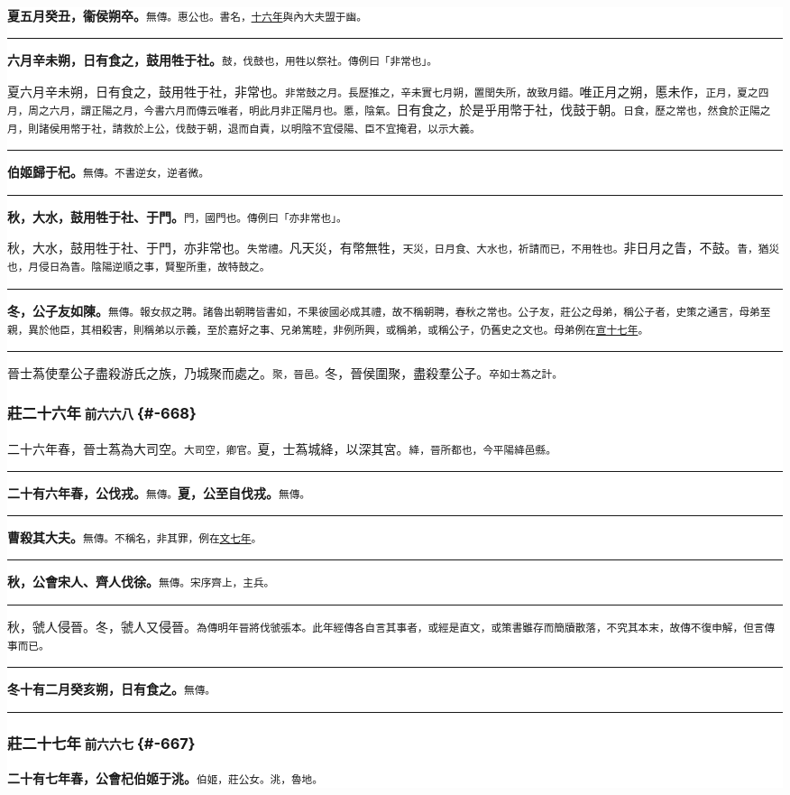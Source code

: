 
**夏五月癸丑，衞侯朔卒。**<small>無傳。惠公也。書名，[十六年](#-678)與內大夫盟于幽。</small>

---

**六月辛未朔，日有食之，鼓用牲于社。**<small>鼓，伐鼓也，用牲以祭社。傳例曰「非常也」。</small>

夏六月辛未朔，日有食之，鼓用牲于社，非常也。<small>非常鼓之月。長歷推之，辛未實七月朔，置閏失所，故致月錯。</small>唯正月之朔，慝未作，<small>正月，夏之四月，周之六月，謂正陽之月，今書六月而傳云唯者，明此月非正陽月也。慝，陰氣。</small>日有食之，於是乎用幣于社，伐鼓于朝。<small>日食，歷之常也，然食於正陽之月，則諸侯用幣于社，請救於上公，伐鼓于朝，退而自責，以明陰不宜侵陽、臣不宜掩君，以示大義。</small>

---

**伯姬歸于杞。**<small>無傳。不書逆女，逆者微。</small>

---

**秋，大水，鼓用牲于社、于門。**<small>門，國門也。傳例曰「亦非常也」。</small>

秋，大水，鼓用牲于社、于門，亦非常也。<small>失常禮。</small>凡天災，有幣無牲，<small>天災，日月食、大水也，祈請而已，不用牲也。</small>非日月之眚，不鼓。<small>眚，猶災也，月侵日為眚。陰陽逆順之事，賢聖所重，故特鼓之。</small>

---

**冬，公子友如陳。**<small>無傳。報女叔之聘。諸魯出朝聘皆書如，不果彼國必成其禮，故不稱朝聘，春秋之常也。公子友，莊公之母弟，稱公子者，史策之通言，母弟至親，異於他臣，其相殺害，則稱弟以示義，至於嘉好之事、兄弟篤睦，非例所興，或稱弟，或稱公子，仍舊史之文也。母弟例在[宣十七年](../07/#-592)。</small>

---

晉士蒍使羣公子盡殺游氏之族，乃城聚而處之。<small>聚，晉邑。</small>冬，晉侯圍聚，盡殺羣公子。<small>卒如士蒍之計。</small>

### 莊二十六年 <small>前六六八</small> {#-668}

二十六年春，晉士蒍為大司空。<small>大司空，卿官。</small>夏，士蒍城絳，以深其宮。<small>絳，晉所都也，今平陽絳邑縣。</small>

---

**二十有六年春，公伐戎。**<small>無傳。</small>**夏，公至自伐戎。**<small>無傳。</small>

---

**曹殺其大夫。**<small>無傳。不稱名，非其罪，例在[文七年](../06/#-620)。</small>

---

**秋，公會宋人、齊人伐徐。**<small>無傳。宋序齊上，主兵。</small>

---

秋，虢人侵晉。冬，虢人又侵晉。<small>為傳明年晉將伐虢張本。此年經傳各自言其事者，或經是直文，或策書雖存而簡牘散落，不究其本末，故傳不復申解，但言傳事而已。</small>

---

**冬十有二月癸亥朔，日有食之。**<small>無傳。</small>

---

### 莊二十七年 <small>前六六七</small> {#-667}

**二十有七年春，公會杞伯姬于洮。**<small>伯姬，莊公女。洮，魯地。</small>
